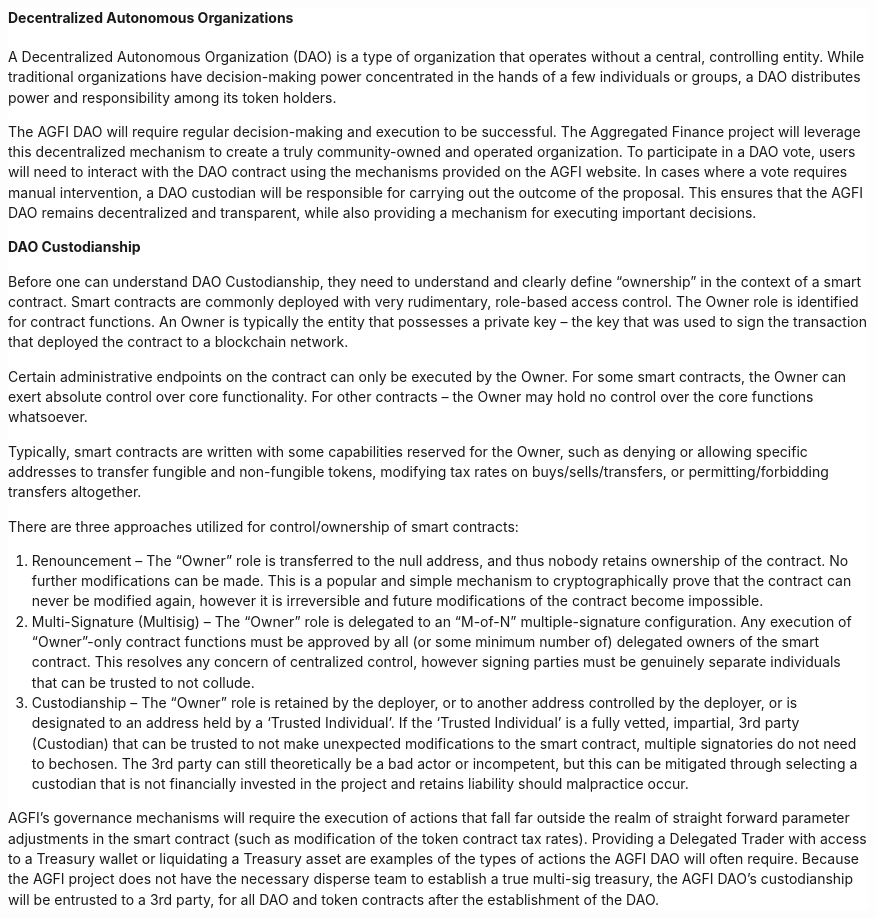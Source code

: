 #### Decentralized Autonomous Organizations

A Decentralized Autonomous Organization (DAO) is a type of organization that operates without a central, controlling entity. While traditional organizations have decision-making power concentrated in the hands of a few individuals or groups, a DAO distributes power and responsibility among its token holders.

The AGFI DAO will require regular decision-making and execution to be successful. The Aggregated Finance project will leverage this decentralized mechanism to create a truly community-owned and operated organization. To participate in a DAO vote, users will need to interact with the DAO contract using the mechanisms provided on the AGFI website. In cases where a vote requires manual intervention, a DAO custodian will be responsible for carrying out the outcome of the proposal. This ensures that the AGFI DAO remains decentralized and transparent, while also providing a mechanism for executing important decisions.

**DAO Custodianship**

Before one can understand DAO Custodianship, they need to understand and clearly define “ownership” in the context of a smart contract. Smart contracts are commonly deployed with very rudimentary, role-based access control. The Owner role is identified for contract functions. An Owner is typically the entity that possesses a private key – the key that was used to sign the transaction that deployed the contract to a blockchain network.

Certain administrative endpoints on the contract can only be executed by the Owner. For some smart contracts, the Owner can exert absolute control over core functionality. For other contracts – the Owner may hold no control over the core functions whatsoever.

Typically, smart contracts are written with some capabilities reserved for the Owner, such as denying or allowing specific addresses to transfer fungible and non-fungible tokens, modifying tax rates on buys/sells/transfers, or permitting/forbidding transfers altogether.

There are three approaches utilized for control/ownership of smart contracts:

1. Renouncement – The “Owner” role is transferred to the null address, and thus nobody retains ownership of the contract. No further modifications can be made. This is a popular and simple mechanism to cryptographically prove that the contract can never be modified again, however it is irreversible and future modifications of the contract become impossible.
2. Multi-Signature (Multisig) – The “Owner” role is delegated to an “M-of-N” multiple-signature configuration. Any execution of “Owner”-only contract functions must be approved by all (or some minimum number of) delegated owners of the smart contract. This resolves any concern of centralized control, however signing parties must be genuinely separate individuals that can be trusted to not collude.
3. Custodianship – The “Owner” role is retained by the deployer, or to another address controlled by the deployer, or is designated to an address held by a ‘Trusted Individual’. If the ‘Trusted Individual’ is a fully vetted, impartial, 3rd party (Custodian) that can be trusted to not make unexpected modifications to the smart contract, multiple signatories do not need to bechosen. The 3rd party can still theoretically be a bad actor or incompetent, but this can be mitigated through selecting a custodian that is not financially invested in the project and retains liability should malpractice occur.

AGFI’s governance mechanisms will require the execution of actions that fall far outside the realm of straight forward parameter adjustments in the smart contract (such as modification of the token contract tax rates). Providing a Delegated Trader with access to a Treasury wallet or liquidating a Treasury asset are examples of the types of actions the AGFI DAO will often require. Because the AGFI project does not have the necessary disperse team to establish a true multi-sig treasury, the AGFI DAO’s custodianship will be entrusted to a 3rd party, for all DAO and token contracts after the establishment of the DAO.
